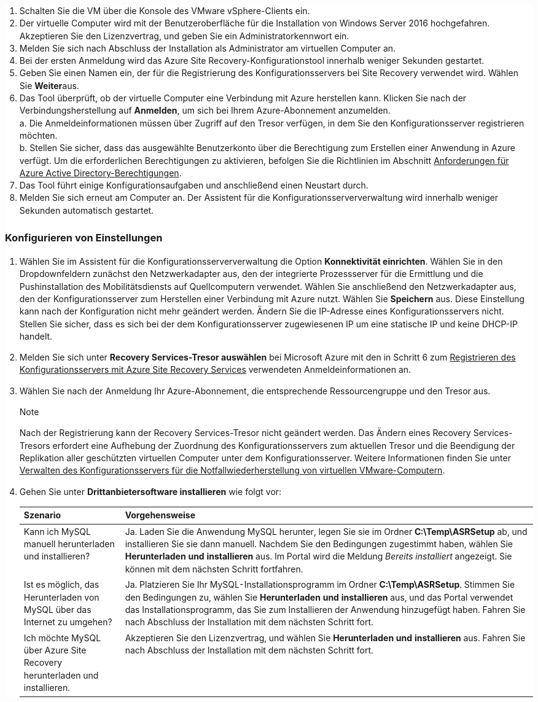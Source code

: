 1. Schalten Sie die VM über die Konsole des VMware vSphere-Clients ein.
2. Der virtuelle Computer wird mit der Benutzeroberfläche für die Installation von Windows Server 2016 hochgefahren. Akzeptieren Sie den Lizenzvertrag, und geben Sie ein Administratorkennwort ein.
3. Melden Sie sich nach Abschluss der Installation als Administrator am virtuellen Computer an.
4. Bei der ersten Anmeldung wird das Azure Site Recovery-Konfigurationstool innerhalb weniger Sekunden gestartet.
5. Geben Sie einen Namen ein, der für die Registrierung des Konfigurationsservers bei Site Recovery verwendet wird. Wählen Sie **Weiter**aus.
6. Das Tool überprüft, ob der virtuelle Computer eine Verbindung mit Azure herstellen kann. Klicken Sie nach der Verbindungsherstellung auf **Anmelden**, um sich bei Ihrem Azure-Abonnement anzumelden.</br>
    a. Die Anmeldeinformationen müssen über Zugriff auf den Tresor verfügen, in dem Sie den Konfigurationsserver registrieren möchten.</br>
    b. Stellen Sie sicher, dass das ausgewählte Benutzerkonto über die Berechtigung zum Erstellen einer Anwendung in Azure verfügt. Um die erforderlichen Berechtigungen zu aktivieren, befolgen Sie die Richtlinien im Abschnitt [Anforderungen für Azure Active Directory-Berechtigungen](#azure-active-directory-permission-requirements).
7. Das Tool führt einige Konfigurationsaufgaben und anschließend einen Neustart durch.
8. Melden Sie sich erneut am Computer an. Der Assistent für die Konfigurationsserververwaltung wird innerhalb weniger Sekunden automatisch gestartet.

### <a name="configure-settings"></a>Konfigurieren von Einstellungen

1. Wählen Sie im Assistent für die Konfigurationsserververwaltung die Option **Konnektivität einrichten**. Wählen Sie in den Dropdownfeldern zunächst den Netzwerkadapter aus, den der integrierte Prozessserver für die Ermittlung und die Pushinstallation des Mobilitätsdiensts auf Quellcomputern verwendet. Wählen Sie anschließend den Netzwerkadapter aus, den der Konfigurationsserver zum Herstellen einer Verbindung mit Azure nutzt. Wählen Sie **Speichern** aus. Diese Einstellung kann nach der Konfiguration nicht mehr geändert werden. Ändern Sie die IP-Adresse eines Konfigurationsservers nicht. Stellen Sie sicher, dass es sich bei der dem Konfigurationsserver zugewiesenen IP um eine statische IP und keine DHCP-IP handelt.
2. Melden Sie sich unter **Recovery Services-Tresor auswählen** bei Microsoft Azure mit den in Schritt 6 zum [Registrieren des Konfigurationsservers mit Azure Site Recovery Services](#register-the-configuration-server-with-azure-site-recovery-services) verwendeten Anmeldeinformationen an.
3. Wählen Sie nach der Anmeldung Ihr Azure-Abonnement, die entsprechende Ressourcengruppe und den Tresor aus.

    > [!NOTE]
    > Nach der Registrierung kann der Recovery Services-Tresor nicht geändert werden.
    > Das Ändern eines Recovery Services-Tresors erfordert eine Aufhebung der Zuordnung des Konfigurationsservers zum aktuellen Tresor und die Beendigung der Replikation aller geschützten virtuellen Computer unter dem Konfigurationsserver. Weitere Informationen finden Sie unter [Verwalten des Konfigurationsservers für die Notfallwiederherstellung von virtuellen VMware-Computern](vmware-azure-manage-configuration-server.md#register-a-configuration-server-with-a-different-vault).

4. Gehen Sie unter **Drittanbietersoftware installieren** wie folgt vor:

    |Szenario   |Vorgehensweise  |
    |---------|---------|
    |Kann ich MySQL manuell herunterladen und installieren?     |  Ja. Laden Sie die Anwendung MySQL herunter, legen Sie sie im Ordner **C:\Temp\ASRSetup** ab, und installieren Sie sie dann manuell. Nachdem Sie den Bedingungen zugestimmt haben, wählen Sie **Herunterladen und installieren** aus. Im Portal wird die Meldung *Bereits installiert* angezeigt. Sie können mit dem nächsten Schritt fortfahren.       |
    |Ist es möglich, das Herunterladen von MySQL über das Internet zu umgehen?     |   Ja. Platzieren Sie Ihr MySQL-Installationsprogramm im Ordner **C:\Temp\ASRSetup**. Stimmen Sie den Bedingungen zu, wählen Sie **Herunterladen und installieren** aus, und das Portal verwendet das Installationsprogramm, das Sie zum Installieren der Anwendung hinzugefügt haben. Fahren Sie nach Abschluss der Installation mit dem nächsten Schritt fort.    |
    |Ich möchte MySQL über Azure Site Recovery herunterladen und installieren.    |  Akzeptieren Sie den Lizenzvertrag, und wählen Sie **Herunterladen und installieren** aus. Fahren Sie nach Abschluss der Installation mit dem nächsten Schritt fort.       |
